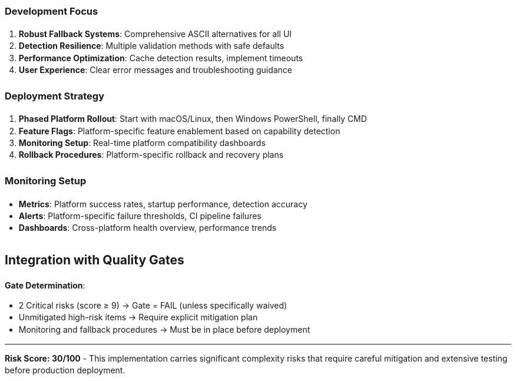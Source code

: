 ### Development Focus
1. **Robust Fallback Systems**: Comprehensive ASCII alternatives for all UI
2. **Detection Resilience**: Multiple validation methods with safe defaults
3. **Performance Optimization**: Cache detection results, implement timeouts
4. **User Experience**: Clear error messages and troubleshooting guidance

### Deployment Strategy
1. **Phased Platform Rollout**: Start with macOS/Linux, then Windows PowerShell, finally CMD
2. **Feature Flags**: Platform-specific feature enablement based on capability detection
3. **Monitoring Setup**: Real-time platform compatibility dashboards
4. **Rollback Procedures**: Platform-specific rollback and recovery plans

### Monitoring Setup
- **Metrics**: Platform success rates, startup performance, detection accuracy
- **Alerts**: Platform-specific failure thresholds, CI pipeline failures
- **Dashboards**: Cross-platform health overview, performance trends

## Integration with Quality Gates

**Gate Determination**:
- 2 Critical risks (score ≥ 9) → Gate = FAIL (unless specifically waived)
- Unmitigated high-risk items → Require explicit mitigation plan
- Monitoring and fallback procedures → Must be in place before deployment

---

**Risk Score: 30/100** - This implementation carries significant complexity risks that require careful mitigation and extensive testing before production deployment.